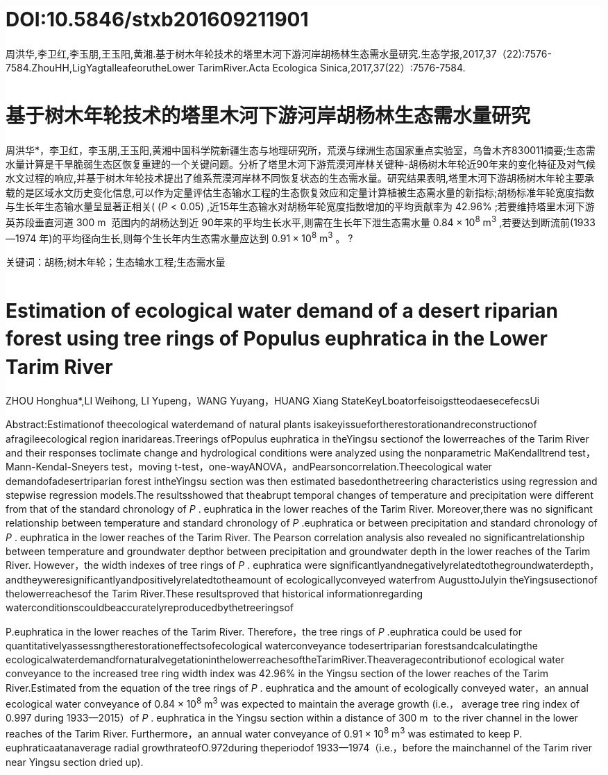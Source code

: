 # DOI:10.5846/stxb201609211901

周洪华,李卫红,李玉朋,王玉阳,黄湘.基于树木年轮技术的塔里木河下游河岸胡杨林生态需水量研究.生态学报,2017,37（22):7576-7584.ZhouHH,LigYagtalleafeorutheLower TarimRiver.Acta Ecologica Sinica,2017,37(22）:7576-7584.

# 基于树木年轮技术的塔里木河下游河岸胡杨林生态需水量研究

周洪华\*，李卫红，李玉朋,王玉阳,黄湘中国科学院新疆生态与地理研究所，荒漠与绿洲生态国家重点实验室，乌鲁木齐830011摘要;生态需水量计算是干旱脆弱生态区恢复重建的一个关键问题。分析了塔里木河下游荒漠河岸林关键种-胡杨树木年轮近90年来的变化特征及对气候水文过程的响应,并基于树木年轮技术提出了维系荒漠河岸林不同恢复状态的生态需水量。研究结果表明,塔里木河下游胡杨树木年轮主要承载的是区域水文历史变化信息,可以作为定量评估生态输水工程的生态恢复效应和定量计算植被生态需水量的新指标;胡杨标准年轮宽度指数与生长年生态输水量呈显著正相关( $\scriptstyle ( P < 0 . 0 5 )$ ,近15年生态输水对胡杨年轮宽度指数增加的平均贡献率为 $4 2 . 9 6 \%$ ;若要维持塔里木河下游英苏段垂直河道 $3 0 0 \mathrm { ~ m ~ }$ 范围内的胡杨达到近 90年来的平均生长水平,则需在生长年下泄生态需水量 $0 . 8 4 \times 1 0 ^ { 8 } \ \mathrm { m } ^ { 3 }$ ,若要达到断流前(1933—1974 年)的平均径向生长,则每个生长年内生态需水量应达到 $0 . 9 1 \times 1 0 ^ { 8 } ~ \mathrm { m } ^ { 3 }$ 。 ?

关键词：胡杨;树木年轮；生态输水工程;生态需水量

# Estimation of ecological water demand of a desert riparian forest using tree rings of Populus euphratica in the Lower Tarim River

ZHOU Honghua\*,LI Weihong, LI Yupeng，WANG Yuyang，HUANG Xiang StateKeyLboatorfeisoigstteodaesecefecsUi

Abstract:Estimationof theecological waterdemand of natural plants isakeyissuefortherestorationandreconstructionof afragileecological region inaridareas.Treerings ofPopulus euphratica in theYingsu sectionof the lowerreaches of the Tarim River and their responses toclimate change and hydrological conditions were analyzed using the nonparametric MaKendalltrend test，Mann-Kendal-Sneyers test，moving t-test，one-wayANOVA，andPearsoncorrelation.Theecological water demandofadesertriparian forest intheYingsu section was then estimated basedonthetreering characteristics using regression and stepwise regression models.The resultsshowed that theabrupt temporal changes of temperature and precipitation were different from that of the standard chronology of $P$ . euphratica in the lower reaches of the Tarim River. Moreover,there was no significant relationship between temperature and standard chronology of $P$ .euphratica or between precipitation and standard chronology of $P$ . euphratica in the lower reaches of the Tarim River. The Pearson correlation analysis also revealed no significantrelationship between temperature and groundwater depthor between precipitation and groundwater depth in the lower reaches of the Tarim River. However，the width indexes of tree rings of $P$ . euphratica were significantlyandnegativelyrelatedtothegroundwaterdepth，andtheyweresignificantlyandpositivelyrelatedtotheamount of ecologicallyconveyed waterfrom AugusttoJulyin theYingsusectionof thelowerreachesof the Tarim River.These resultsproved that historical informationregarding waterconditionscouldbeaccuratelyreproducedbythetreeringsof

P.euphratica in the lower reaches of the Tarim River. Therefore，the tree rings of $P$ .euphratica could be used for quantitativelyassessngtherestorationeffectsofecological waterconveyance todesertriparian forestsandcalculatingthe ecologicalwaterdemandfornaturalvegetationinthelowerreachesoftheTarimRiver.Theaveragecontributionof ecological water conveyance to the increased tree ring width index was $4 2 . 9 6 \%$ in the Yingsu section of the lower reaches of the Tarim River.Estimated from the equation of the tree rings of $P$ . euphratica and the amount of ecologically conveyed water，an annual ecological water conveyance of $0 . 8 4 \times 1 0 ^ { 8 } \mathrm { ~ m } ^ { 3 }$ was expected to maintain the average growth (i.e.， average tree ring index of 0.997 during 1933—2015）of $P$ . euphratica in the Yingsu section within a distance of $3 0 0 \mathrm { ~ m ~ }$ to the river channel in the lower reaches of the Tarim River. Furthermore，an annual water conveyance of $0 . 9 1 \times 1 0 ^ { 8 } ~ \mathrm { m } ^ { 3 }$ was estimated to keep P. euphraticaatanaverage radial growthrateofO.972during theperiodof 1933—1974（i.e.，before the mainchannel of the Tarim river near Yingsu section dried up).
